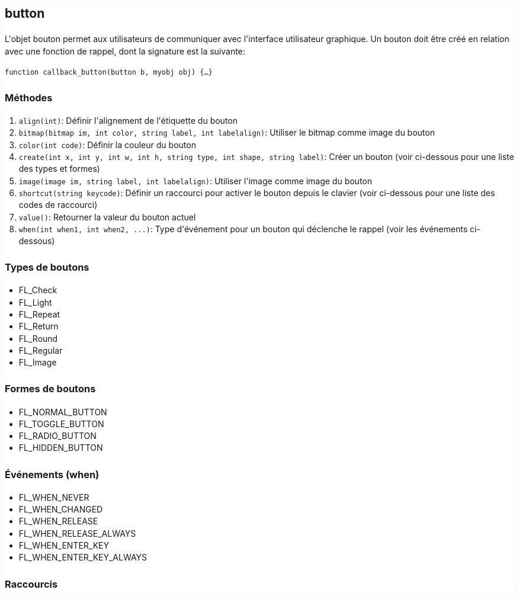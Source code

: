 ## button

L'objet bouton permet aux utilisateurs de communiquer avec l'interface utilisateur graphique. Un bouton doit être créé en relation avec une fonction de rappel, dont la signature est la suivante:

```python
function callback_button(button b, myobj obj) {…}
```

### Méthodes

1. `align(int)`: Définir l'alignement de l'étiquette du bouton
2. `bitmap(bitmap im, int color, string label, int labelalign)`: Utiliser le bitmap comme image du bouton
3. `color(int code)`: Définir la couleur du bouton
4. `create(int x, int y, int w, int h, string type, int shape, string label)`: Créer un bouton (voir ci-dessous pour une liste des types et formes)
5. `image(image im, string label, int labelalign)`: Utiliser l'image comme image du bouton
6. `shortcut(string keycode)`: Définir un raccourci pour activer le bouton depuis le clavier (voir ci-dessous pour une liste des codes de raccourci)
7. `value()`: Retourner la valeur du bouton actuel
8. `when(int when1, int when2, ...)`: Type d'événement pour un bouton qui déclenche le rappel (voir les événements ci-dessous)

### Types de boutons

- FL_Check
- FL_Light
- FL_Repeat
- FL_Return
- FL_Round
- FL_Regular
- FL_Image

### Formes de boutons

- FL_NORMAL_BUTTON
- FL_TOGGLE_BUTTON
- FL_RADIO_BUTTON
- FL_HIDDEN_BUTTON

### Événements (when)

- FL_WHEN_NEVER
- FL_WHEN_CHANGED
- FL_WHEN_RELEASE
- FL_WHEN_RELEASE_ALWAYS
- FL_WHEN_ENTER_KEY
- FL_WHEN_ENTER_KEY_ALWAYS

### Raccourcis
